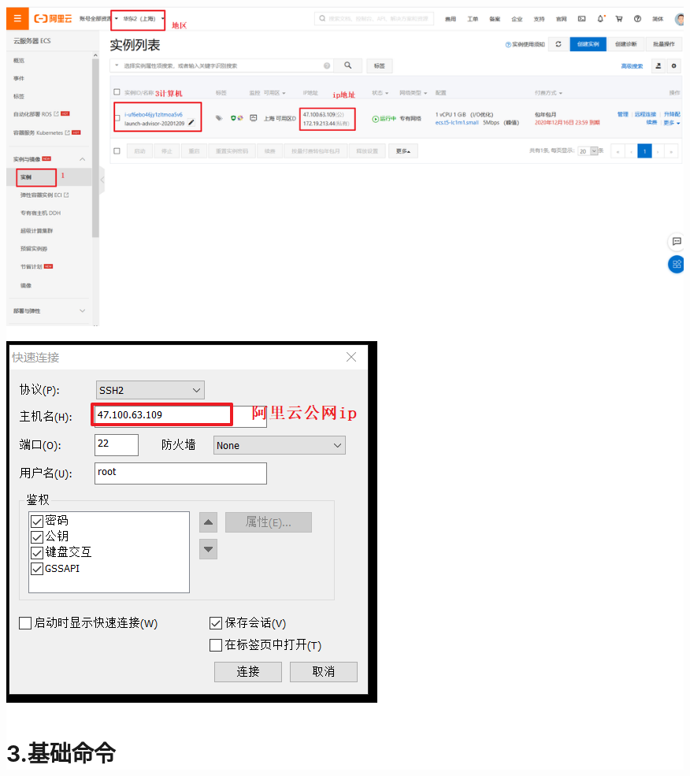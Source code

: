 ![1607481310763](assets/1607481310763.png)



![1607481522551](assets/1607481522551.png)



# 3.基础命令
